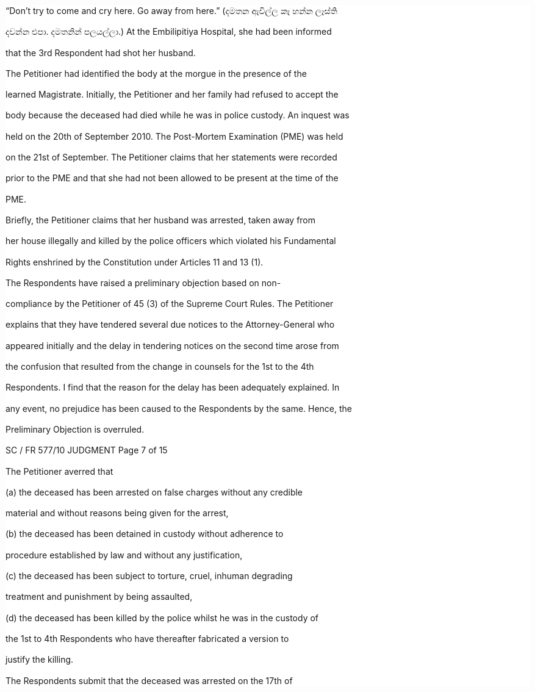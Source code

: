 “Don’t try to come and cry here. Go away from here.” (දමතන ඇවිල්ල කෑ හන්න ලෑස්ති

දවන්න එපා. දමතනින් පලයල්ලා.) At the Embilipitiya Hospital, she had been informed

that the 3rd Respondent had shot her husband.

The Petitioner had identified the body at the morgue in the presence of the

learned Magistrate. Initially, the Petitioner and her family had refused to accept the

body because the deceased had died while he was in police custody. An inquest was

held on the 20th of September 2010. The Post-Mortem Examination (PME) was held

on the 21st of September. The Petitioner claims that her statements were recorded

prior to the PME and that she had not been allowed to be present at the time of the

PME.

Briefly, the Petitioner claims that her husband was arrested, taken away from

her house illegally and killed by the police officers which violated his Fundamental

Rights enshrined by the Constitution under Articles 11 and 13 (1).

The Respondents have raised a preliminary objection based on non-

compliance by the Petitioner of 45 (3) of the Supreme Court Rules. The Petitioner

explains that they have tendered several due notices to the Attorney-General who

appeared initially and the delay in tendering notices on the second time arose from

the confusion that resulted from the change in counsels for the 1st to the 4th

Respondents. I find that the reason for the delay has been adequately explained. In

any event, no prejudice has been caused to the Respondents by the same. Hence, the

Preliminary Objection is overruled.

SC / FR 577/10 JUDGMENT Page 7 of 15

The Petitioner averred that

(a) the deceased has been arrested on false charges without any credible

material and without reasons being given for the arrest,

(b) the deceased has been detained in custody without adherence to

procedure established by law and without any justification,

(c) the deceased has been subject to torture, cruel, inhuman degrading

treatment and punishment by being assaulted,

(d) the deceased has been killed by the police whilst he was in the custody of

the 1st to 4th Respondents who have thereafter fabricated a version to

justify the killing.

The Respondents submit that the deceased was arrested on the 17th of
